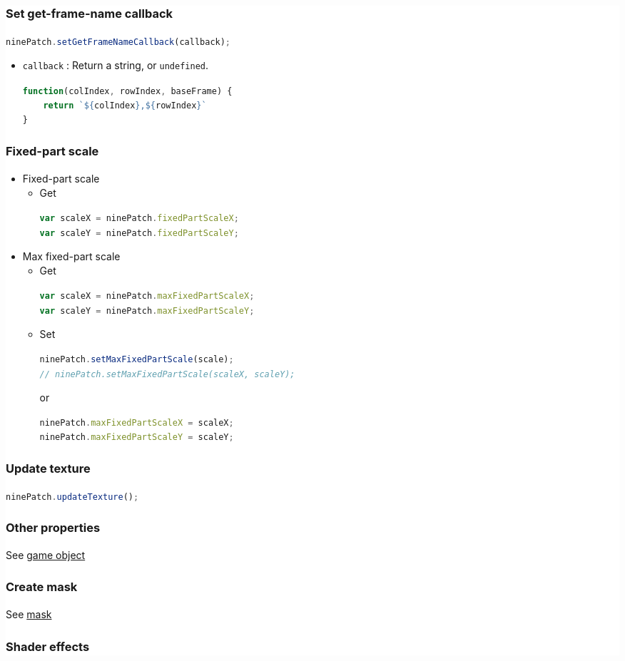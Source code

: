 ### Set get-frame-name callback

```javascript
ninePatch.setGetFrameNameCallback(callback);
```

- `callback` : Return a string, or `undefined`.
    ```javascript
    function(colIndex, rowIndex, baseFrame) {
        return `${colIndex},${rowIndex}`
    }
    ```

### Fixed-part scale

- Fixed-part scale
    - Get
        ```javascript
        var scaleX = ninePatch.fixedPartScaleX;
        var scaleY = ninePatch.fixedPartScaleY;
        ```
- Max fixed-part scale
    - Get
        ```javascript
        var scaleX = ninePatch.maxFixedPartScaleX;
        var scaleY = ninePatch.maxFixedPartScaleY;
        ```
    - Set
        ```javascript
        ninePatch.setMaxFixedPartScale(scale);
        // ninePatch.setMaxFixedPartScale(scaleX, scaleY);
        ```
        or
        ```javascript
        ninePatch.maxFixedPartScaleX = scaleX;
        ninePatch.maxFixedPartScaleY = scaleY;
        ```

### Update texture

```javascript
ninePatch.updateTexture();
```

### Other properties

See [game object](gameobject.md)

### Create mask

See [mask](mask.md)

### Shader effects
